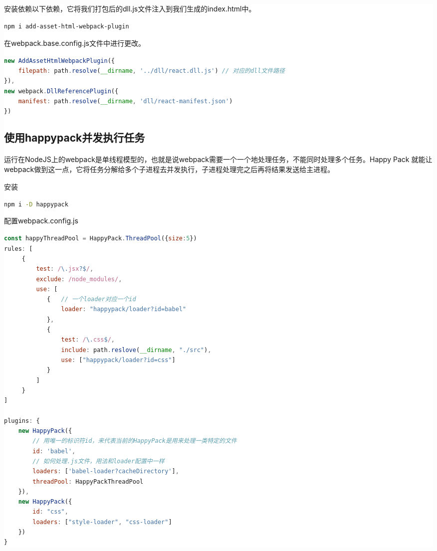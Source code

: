 
安装依赖以下依赖，它将我们打包后的dll.js文件注入到我们生成的index.html中。
```bash
npm i add-asset-html-webpack-plugin
```

在webpack.base.config.js文件中进行更改。
```js
new AddAssetHtmlWebpackPlugin({
    filepath: path.resolve(__dirname, '../dll/react.dll.js') // 对应的dll文件路径
}),
new webpack.DllReferencePlugin({
    manifest: path.resolve(__dirname, 'dll/react-manifest.json')
})
```
## 使⽤happypack并发执⾏任务
运行在NodeJS上的webpack是单线程模型的，也就是说webpack需要一个一个地处理任务，不能同时处理多个任务。Happy Pack 就能让webpack做到这一点，它将任务分解给多个子进程去并发执行，子进程处理完之后再将结果发送给主进程。

安装
```bash
npm i -D happypack
```
配置webpack.config.js
```js
const happyThreadPool = HappyPack.ThreadPool({size:5})
rules: [ 
     {
         test: /\.jsx?$/,
         exclude: /node_modules/,
         use: [
            {   // 一个loader对应一个id
                loader: "happypack/loader?id=babel"
            },
            {
                test: /\.css$/,
                include: path.reslove(__dirname, "./src"),
                use: ["happypack/loader?id=css"]
            }
         ]
     }
]

plugins: {
    new HappyPack({
        // 用唯一的标识符id，来代表当前的HappyPack是用来处理一类特定的文件
        id: 'babel',
        // 如何处理.js文件，用法和loader配置中一样
        loaders: ['babel-loader?cacheDirectory'],
        threadPool: HappyPackThreadPool
    }),
    new HappyPack({
        id: "css",
        loaders: ["style-loader", "css-loader"]
    })
}
```